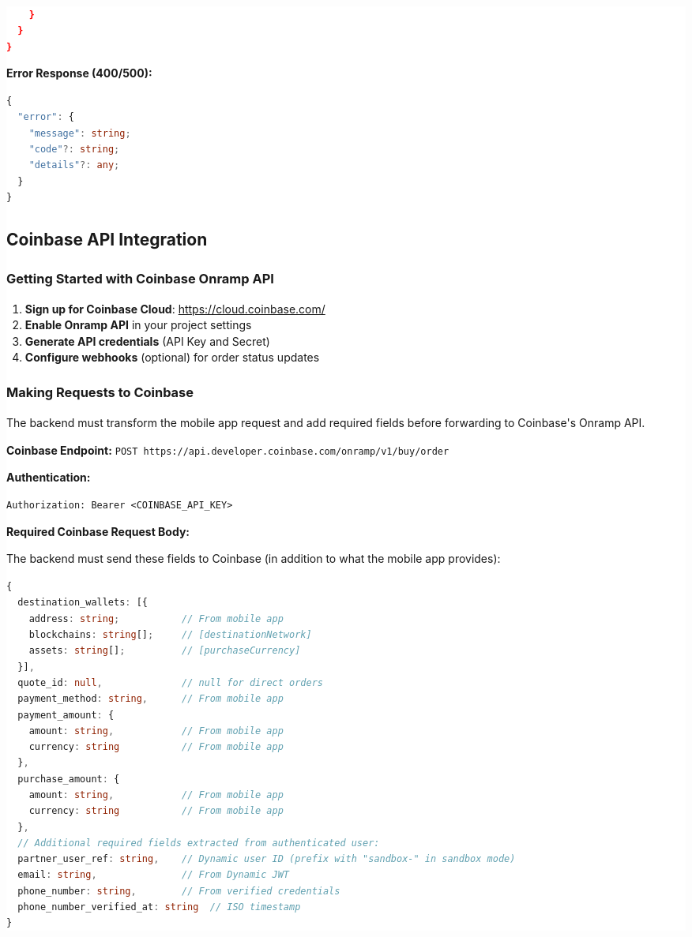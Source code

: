 ```json
    }
  }
}
```

**Error Response (400/500):**

```typescript
{
  "error": {
    "message": string;
    "code"?: string;
    "details"?: any;
  }
}
```

## Coinbase API Integration

### Getting Started with Coinbase Onramp API

1. **Sign up for Coinbase Cloud**: https://cloud.coinbase.com/
2. **Enable Onramp API** in your project settings
3. **Generate API credentials** (API Key and Secret)
4. **Configure webhooks** (optional) for order status updates

### Making Requests to Coinbase

The backend must transform the mobile app request and add required fields before forwarding to Coinbase's Onramp API.

**Coinbase Endpoint:** `POST https://api.developer.coinbase.com/onramp/v1/buy/order`

**Authentication:**

```
Authorization: Bearer <COINBASE_API_KEY>
```

**Required Coinbase Request Body:**

The backend must send these fields to Coinbase (in addition to what the mobile app provides):

```typescript
{
  destination_wallets: [{
    address: string;           // From mobile app
    blockchains: string[];     // [destinationNetwork]
    assets: string[];          // [purchaseCurrency]
  }],
  quote_id: null,              // null for direct orders
  payment_method: string,      // From mobile app
  payment_amount: {
    amount: string,            // From mobile app
    currency: string           // From mobile app
  },
  purchase_amount: {
    amount: string,            // From mobile app
    currency: string           // From mobile app
  },
  // Additional required fields extracted from authenticated user:
  partner_user_ref: string,    // Dynamic user ID (prefix with "sandbox-" in sandbox mode)
  email: string,               // From Dynamic JWT
  phone_number: string,        // From verified credentials
  phone_number_verified_at: string  // ISO timestamp
}
```

